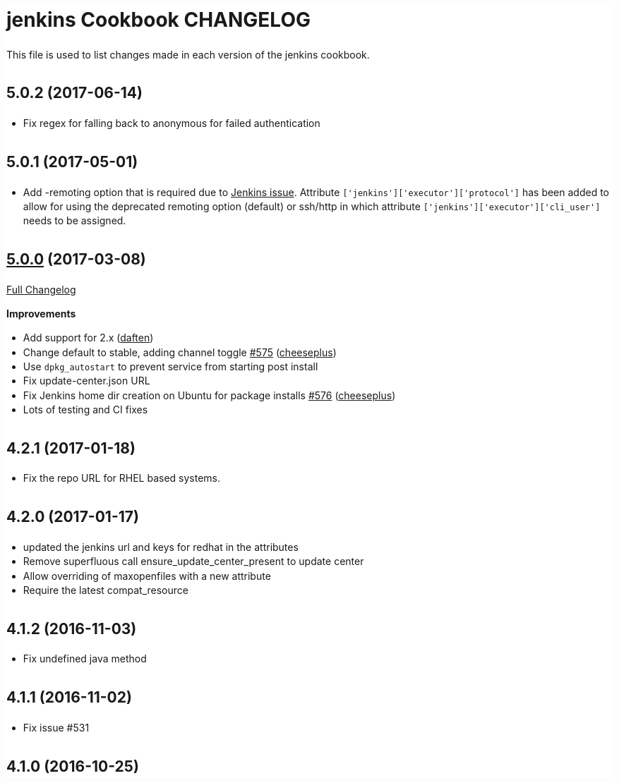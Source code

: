 # jenkins Cookbook CHANGELOG

This file is used to list changes made in each version of the jenkins cookbook.

## 5.0.2 (2017-06-14)

- Fix regex for falling back to anonymous for failed authentication 

## 5.0.1 (2017-05-01)

- Add -remoting option that is required due to [Jenkins issue](https://jenkins.io/blog/2017/04/26/security-advisory/). Attribute `['jenkins']['executor']['protocol']` has been added to allow for using the deprecated remoting option (default) or ssh/http in which attribute `['jenkins']['executor']['cli_user']` needs to be assigned.

## [5.0.0](https://github.com/chef-cookbooks/jenkins/tree/v5.0.0) (2017-03-08)
[Full Changelog](https://github.com/chef-cookbooks/jenkins/compare/v4.2.1...v5.0.0)

**Improvements**
- Add support for 2.x ([daften](https://github.com/daften))
- Change default to stable, adding channel toggle [\#575](https://github.com/chef-cookbooks/jenkins/pull/575) ([cheeseplus](https://github.com/cheeseplus))
- Use `dpkg_autostart` to prevent service from starting post install
- Fix update-center.json URL
- Fix Jenkins home dir creation on Ubuntu for package installs [\#576](https://github.com/chef-cookbooks/jenkins/pull/576) ([cheeseplus](https://github.com/cheeseplus))
- Lots of testing and CI fixes

## 4.2.1 (2017-01-18)

- Fix the repo URL for RHEL based systems.

## 4.2.0 (2017-01-17)

- updated the jenkins url and keys for redhat in the attributes
- Remove superfluous call ensure_update_center_present to update center
- Allow overriding of maxopenfiles with a new attribute
- Require the latest compat_resource

## 4.1.2 (2016-11-03)

- Fix undefined java method

## 4.1.1 (2016-11-02)

- Fix issue #531

## 4.1.0 (2016-10-25)
